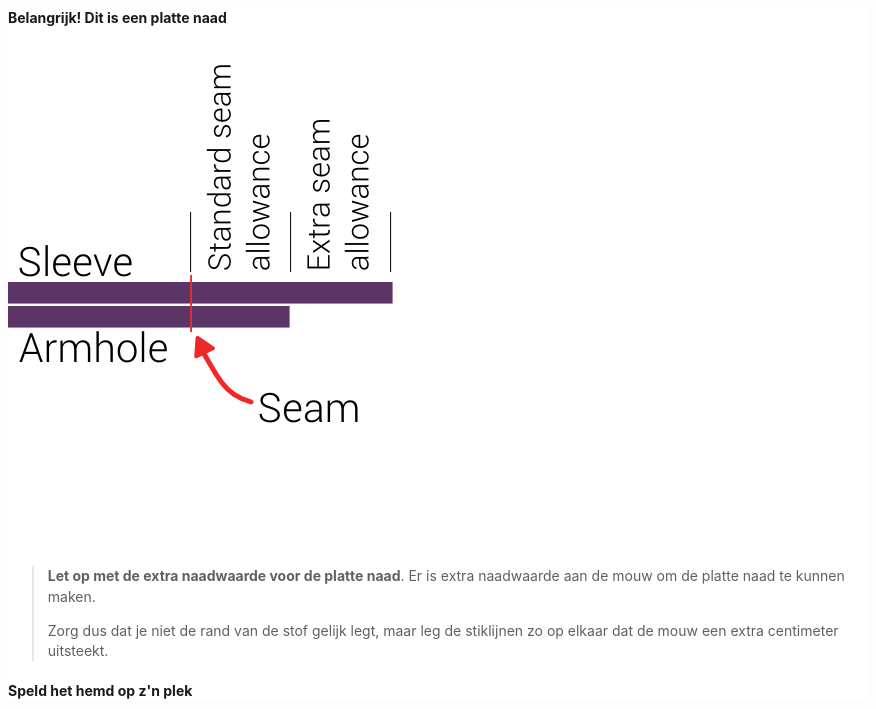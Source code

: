#### Belangrijk! Dit is een platte naad

![Leg de stof gelijk voor een platte naad](14c.png)

> **Let op met de extra naadwaarde voor de platte naad**. Er is extra naadwaarde aan de mouw om de platte naad te kunnen maken.
> 
> Zorg dus dat je niet de rand van de stof gelijk legt, maar leg de stiklijnen zo op elkaar dat de mouw een extra centimeter uitsteekt.

#### Speld het hemd op z'n plek
